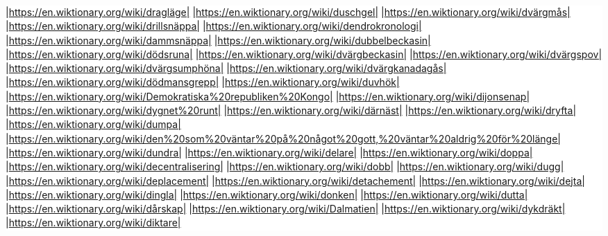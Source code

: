 |https://en.wiktionary.org/wiki/dragläge|
|https://en.wiktionary.org/wiki/duschgel|
|https://en.wiktionary.org/wiki/dvärgmås|
|https://en.wiktionary.org/wiki/drillsnäppa|
|https://en.wiktionary.org/wiki/dendrokronologi|
|https://en.wiktionary.org/wiki/dammsnäppa|
|https://en.wiktionary.org/wiki/dubbelbeckasin|
|https://en.wiktionary.org/wiki/dödsruna|
|https://en.wiktionary.org/wiki/dvärgbeckasin|
|https://en.wiktionary.org/wiki/dvärgspov|
|https://en.wiktionary.org/wiki/dvärgsumphöna|
|https://en.wiktionary.org/wiki/dvärgkanadagås|
|https://en.wiktionary.org/wiki/dödmansgrepp|
|https://en.wiktionary.org/wiki/duvhök|
|https://en.wiktionary.org/wiki/Demokratiska%20republiken%20Kongo|
|https://en.wiktionary.org/wiki/dijonsenap|
|https://en.wiktionary.org/wiki/dygnet%20runt|
|https://en.wiktionary.org/wiki/därnäst|
|https://en.wiktionary.org/wiki/dryfta|
|https://en.wiktionary.org/wiki/dumpa|
|https://en.wiktionary.org/wiki/den%20som%20väntar%20på%20något%20gott,%20väntar%20aldrig%20för%20länge|
|https://en.wiktionary.org/wiki/dundra|
|https://en.wiktionary.org/wiki/delare|
|https://en.wiktionary.org/wiki/doppa|
|https://en.wiktionary.org/wiki/decentralisering|
|https://en.wiktionary.org/wiki/dobb|
|https://en.wiktionary.org/wiki/dugg|
|https://en.wiktionary.org/wiki/deplacement|
|https://en.wiktionary.org/wiki/detachement|
|https://en.wiktionary.org/wiki/dejta|
|https://en.wiktionary.org/wiki/dingla|
|https://en.wiktionary.org/wiki/donken|
|https://en.wiktionary.org/wiki/dutta|
|https://en.wiktionary.org/wiki/dårskap|
|https://en.wiktionary.org/wiki/Dalmatien|
|https://en.wiktionary.org/wiki/dykdräkt|
|https://en.wiktionary.org/wiki/diktare|